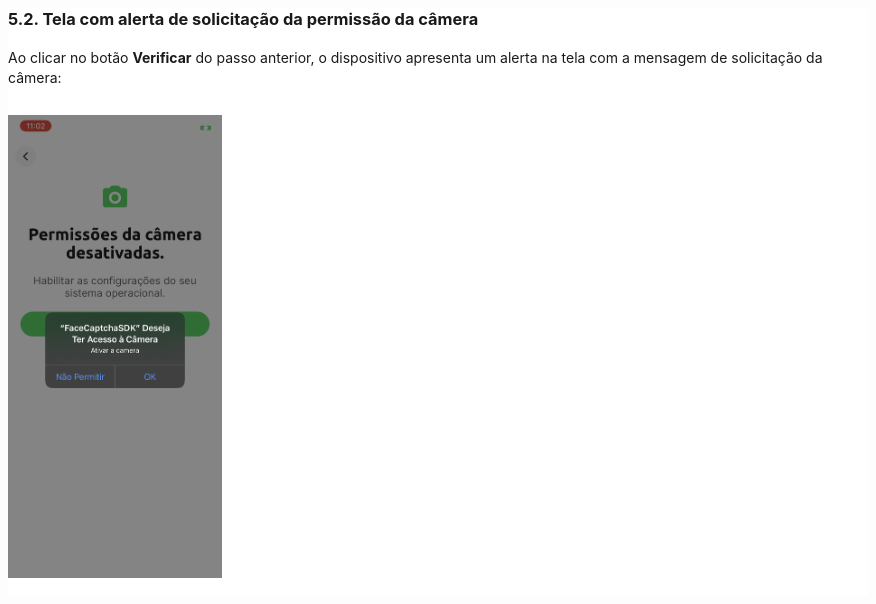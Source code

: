 ### 5.2. Tela com alerta de solicitação da permissão da câmera
Ao clicar no botão **Verificar** do passo anterior, o dispositivo apresenta um alerta na tela com a mensagem de solicitação da câmera:

<div><img src="../Images/fluxo_2_alerta_de_permissao_de_camera.png" width="214" height="488"></div>
